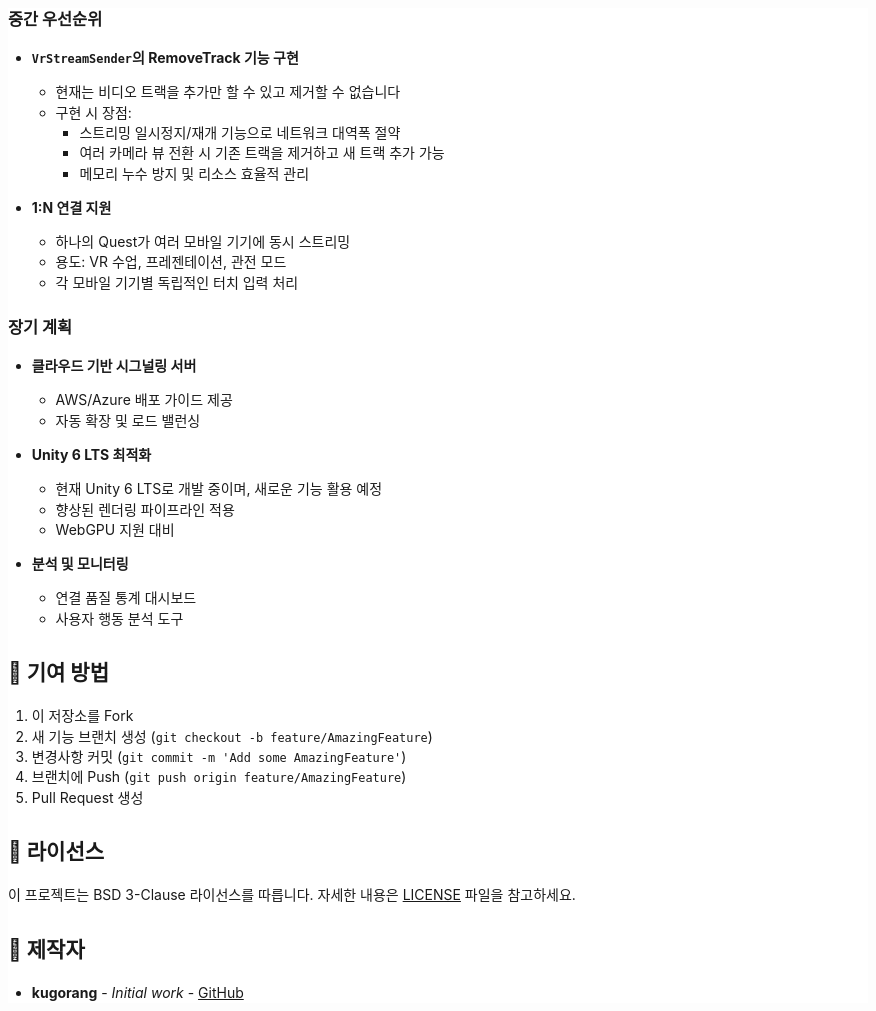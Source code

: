 ### 중간 우선순위
- **`VrStreamSender`의 RemoveTrack 기능 구현**
  - 현재는 비디오 트랙을 추가만 할 수 있고 제거할 수 없습니다
  - 구현 시 장점:
    - 스트리밍 일시정지/재개 기능으로 네트워크 대역폭 절약
    - 여러 카메라 뷰 전환 시 기존 트랙을 제거하고 새 트랙 추가 가능
    - 메모리 누수 방지 및 리소스 효율적 관리
  
- **1:N 연결 지원**
  - 하나의 Quest가 여러 모바일 기기에 동시 스트리밍
  - 용도: VR 수업, 프레젠테이션, 관전 모드
  - 각 모바일 기기별 독립적인 터치 입력 처리

### 장기 계획
- **클라우드 기반 시그널링 서버**
  - AWS/Azure 배포 가이드 제공
  - 자동 확장 및 로드 밸런싱

- **Unity 6 LTS 최적화**
  - 현재 Unity 6 LTS로 개발 중이며, 새로운 기능 활용 예정
  - 향상된 렌더링 파이프라인 적용
  - WebGPU 지원 대비

- **분석 및 모니터링**
  - 연결 품질 통계 대시보드
  - 사용자 행동 분석 도구

## 🤝 기여 방법

1. 이 저장소를 Fork
2. 새 기능 브랜치 생성 (`git checkout -b feature/AmazingFeature`)
3. 변경사항 커밋 (`git commit -m 'Add some AmazingFeature'`)
4. 브랜치에 Push (`git push origin feature/AmazingFeature`)
5. Pull Request 생성

## 📄 라이선스

이 프로젝트는 BSD 3-Clause 라이선스를 따릅니다. 자세한 내용은 [LICENSE](LICENSE) 파일을 참고하세요.

## 👥 제작자

- **kugorang** - *Initial work* - [GitHub](https://github.com/kugorang)
